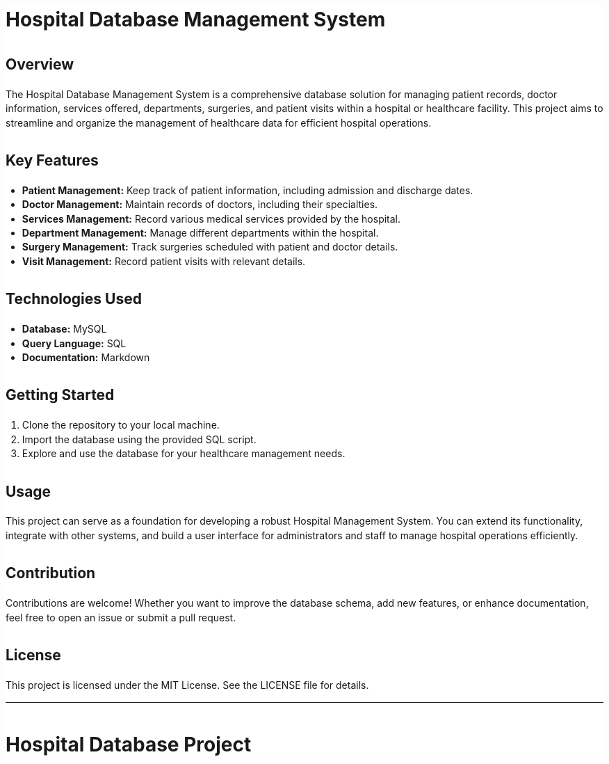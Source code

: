 # Hospital Database Management System

## Overview
The Hospital Database Management System is a comprehensive database solution for managing patient records, doctor information, services offered, departments, surgeries, and patient visits within a hospital or healthcare facility. This project aims to streamline and organize the management of healthcare data for efficient hospital operations.

## Key Features
- **Patient Management:** Keep track of patient information, including admission and discharge dates.
- **Doctor Management:** Maintain records of doctors, including their specialties.
- **Services Management:** Record various medical services provided by the hospital.
- **Department Management:** Manage different departments within the hospital.
- **Surgery Management:** Track surgeries scheduled with patient and doctor details.
- **Visit Management:** Record patient visits with relevant details.

## Technologies Used
- **Database:** MySQL
- **Query Language:** SQL
- **Documentation:** Markdown

## Getting Started
1. Clone the repository to your local machine.
2. Import the database using the provided SQL script.
3. Explore and use the database for your healthcare management needs.

## Usage
This project can serve as a foundation for developing a robust Hospital Management System. You can extend its functionality, integrate with other systems, and build a user interface for administrators and staff to manage hospital operations efficiently.

## Contribution
Contributions are welcome! Whether you want to improve the database schema, add new features, or enhance documentation, feel free to open an issue or submit a pull request.

## License
This project is licensed under the MIT License. See the LICENSE file for details.


***


# Hospital Database Project
